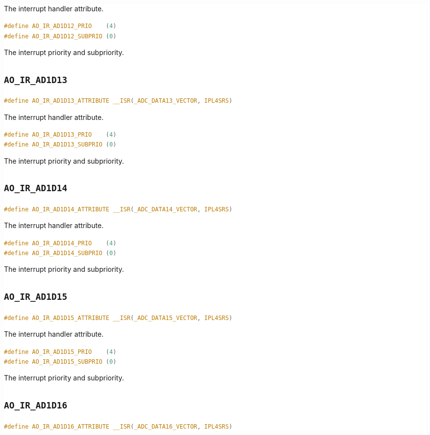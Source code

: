 The interrupt handler attribute.

```c
#define AO_IR_AD1D12_PRIO    (4)
#define AO_IR_AD1D12_SUBPRIO (0)
```

The interrupt priority and subpriority.

## `AO_IR_AD1D13`

```c
#define AO_IR_AD1D13_ATTRIBUTE __ISR(_ADC_DATA13_VECTOR, IPL4SRS)
```

The interrupt handler attribute.

```c
#define AO_IR_AD1D13_PRIO    (4)
#define AO_IR_AD1D13_SUBPRIO (0)
```

The interrupt priority and subpriority.

## `AO_IR_AD1D14`

```c
#define AO_IR_AD1D14_ATTRIBUTE __ISR(_ADC_DATA14_VECTOR, IPL4SRS)
```

The interrupt handler attribute.

```c
#define AO_IR_AD1D14_PRIO    (4)
#define AO_IR_AD1D14_SUBPRIO (0)
```

The interrupt priority and subpriority.

## `AO_IR_AD1D15`

```c
#define AO_IR_AD1D15_ATTRIBUTE __ISR(_ADC_DATA15_VECTOR, IPL4SRS)
```

The interrupt handler attribute.

```c
#define AO_IR_AD1D15_PRIO    (4)
#define AO_IR_AD1D15_SUBPRIO (0)
```

The interrupt priority and subpriority.

## `AO_IR_AD1D16`

```c
#define AO_IR_AD1D16_ATTRIBUTE __ISR(_ADC_DATA16_VECTOR, IPL4SRS)
```

